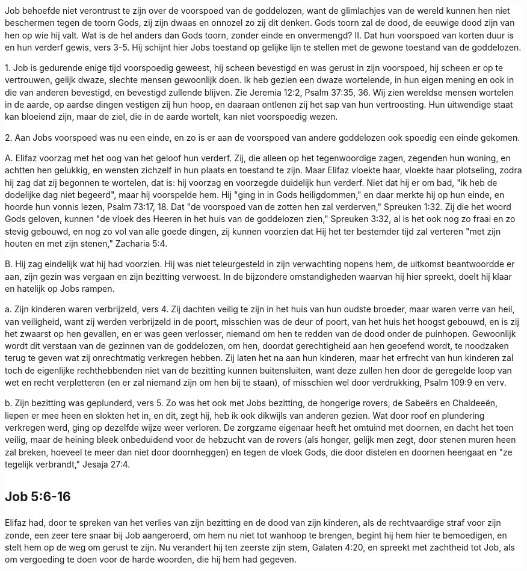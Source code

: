 Job behoefde niet verontrust te zijn over de voorspoed van de goddelozen, want de glimlachjes van de wereld kunnen hen niet beschermen tegen de toorn Gods, zij zijn dwaas en onnozel zo zij dit denken. Gods toorn zal de dood, de eeuwige dood zijn van hen op wie hij valt. Wat is de hel anders dan Gods toorn, zonder einde en onvermengd? II. Dat hun voorspoed van korten duur is en hun verderf gewis, vers 3-5. Hij schijnt hier Jobs toestand op gelijke lijn te stellen met de gewone toestand van de goddelozen.

1\. Job is gedurende enige tijd voorspoedig geweest, hij scheen bevestigd en was gerust in zijn voorspoed, hij scheen er op te vertrouwen, gelijk dwaze, slechte mensen gewoonlijk doen. Ik heb gezien een dwaze wortelende, in hun eigen mening en ook in die van anderen bevestigd, en bevestigd zullende blijven. Zie Jeremia 12:2, Psalm 37:35, 36. Wij zien wereldse mensen wortelen in de aarde, op aardse dingen vestigen zij hun hoop, en daaraan ontlenen zij het sap van hun vertroosting. Hun uitwendige staat kan bloeiend zijn, maar de ziel, die in de aarde wortelt, kan niet voorspoedig wezen.

2\. Aan Jobs voorspoed was nu een einde, en zo is er aan de voorspoed van andere goddelozen ook spoedig een einde gekomen.

A. Elifaz voorzag met het oog van het geloof hun verderf. Zij, die alleen op het tegenwoordige zagen, zegenden hun woning, en achtten hen gelukkig, en wensten zichzelf in hun plaats en toestand te zijn. Maar Elifaz vloekte haar, vloekte haar plotseling, zodra hij zag dat zij begonnen te wortelen, dat is: hij voorzag en voorzegde duidelijk hun verderf. Niet dat hij er om bad, "ik heb de dodelijke dag niet begeerd", maar hij voorspelde hem. Hij "ging in in Gods heiligdommen," en daar merkte hij op hun einde, en hoorde hun vonnis lezen, Psalm 73:17, 18. Dat "de voorspoed van de zotten hen zal verderven," Spreuken 1:32. Zij die het woord Gods geloven, kunnen "de vloek des Heeren in het huis van de goddelozen zien," Spreuken 3:32, al is het ook nog zo fraai en zo stevig gebouwd, en nog zo vol van alle goede dingen, zij kunnen voorzien dat Hij het ter bestemder tijd zal verteren "met zijn houten en met zijn stenen," Zacharia 5:4.

B. Hij zag eindelijk wat hij had voorzien. Hij was niet teleurgesteld in zijn verwachting nopens hem, de uitkomst beantwoordde er aan, zijn gezin was vergaan en zijn bezitting verwoest. In de bijzondere omstandigheden waarvan hij hier spreekt, doelt hij klaar en hatelijk op Jobs rampen.

a. Zijn kinderen waren verbrijzeld, vers 4. Zij dachten veilig te zijn in het huis van hun oudste broeder, maar waren verre van heil, van veiligheid, want zij werden verbrijzeld in de poort, misschien was de deur of poort, van het huis het hoogst gebouwd, en is zij het zwaarst op hen gevallen, en er was geen verlosser, niemand om hen te redden van de dood onder de puinhopen. Gewoonlijk wordt dit verstaan van de gezinnen van de goddelozen, om hen, doordat gerechtigheid aan hen geoefend wordt, te noodzaken terug te geven wat zij onrechtmatig verkregen hebben. Zij laten het na aan hun kinderen, maar het erfrecht van hun kinderen zal toch de eigenlijke rechthebbenden niet van de bezitting kunnen buitensluiten, want deze zullen hen door de geregelde loop van wet en recht verpletteren (en er zal niemand zijn om hen bij te staan), of misschien wel door verdrukking, Psalm 109:9 en verv.

b. Zijn bezitting was geplunderd, vers 5. Zo was het ook met Jobs bezitting, de hongerige rovers, de Sabeërs en Chaldeeën, liepen er mee heen en slokten het in, en dit, zegt hij, heb ik ook dikwijls van anderen gezien. Wat door roof en plundering verkregen werd, ging op dezelfde wijze weer verloren. De zorgzame eigenaar heeft het omtuind met doornen, en dacht het toen veilig, maar de heining bleek onbeduidend voor de hebzucht van de rovers (als honger, gelijk men zegt, door stenen muren heen zal breken, hoeveel te meer dan niet door doornheggen) en tegen de vloek Gods, die door distelen en doornen heengaat en "ze tegelijk verbrandt," Jesaja 27:4.

## Job 5:6-16 
Elifaz had, door te spreken van het verlies van zijn bezitting en de dood van zijn kinderen, als de rechtvaardige straf voor zijn zonde, een zeer tere snaar bij Job aangeroerd, om hem nu niet tot wanhoop te brengen, begint hij hem hier te bemoedigen, en stelt hem op de weg om gerust te zijn. Nu verandert hij ten zeerste zijn stem, Galaten 4:20, en spreekt met zachtheid tot Job, als om vergoeding te doen voor de harde woorden, die hij hem had gegeven.
